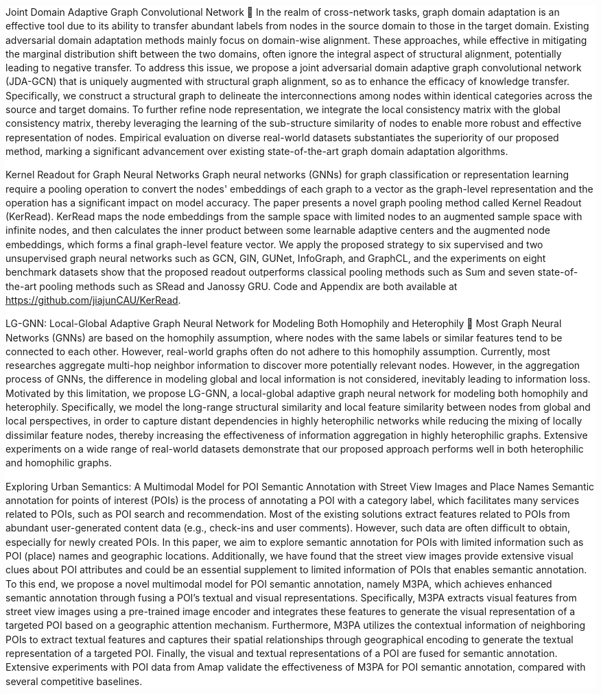 Joint Domain Adaptive Graph Convolutional Network 🌟
In the realm of cross-network tasks, graph domain adaptation is an effective tool due to its ability to transfer abundant labels from nodes in the source domain to those in the target domain. Existing adversarial domain adaptation methods mainly focus on domain-wise alignment. These approaches, while effective in mitigating the marginal distribution shift between the two domains, often ignore the integral aspect of structural alignment, potentially leading to negative transfer. To address this issue, we propose a joint adversarial domain adaptive graph convolutional network (JDA-GCN) that is uniquely augmented with structural graph alignment, so as to enhance the efficacy of knowledge transfer. Specifically, we construct a structural graph to delineate the interconnections among nodes within identical categories across the source and target domains. To further refine node representation, we integrate the local consistency matrix with the global consistency matrix, thereby leveraging the learning of the sub-structure similarity of nodes to enable more robust and effective representation of nodes. Empirical evaluation on diverse real-world datasets substantiates the superiority of our proposed method, marking a significant advancement over existing state-of-the-art graph domain adaptation algorithms.

Kernel Readout for Graph Neural Networks
Graph neural networks (GNNs) for graph classification or representation learning require a pooling operation to convert the nodes' embeddings of each graph to a vector as the graph-level representation and the operation has a significant impact on model accuracy. The paper presents a novel graph pooling method called Kernel Readout (KerRead). KerRead maps the node embeddings from the sample space with limited nodes to an augmented sample space with infinite nodes, and then calculates the inner product between some learnable adaptive centers and the augmented node embeddings, which forms a final graph-level feature vector. We apply the proposed strategy to six supervised and two unsupervised graph neural networks such as GCN, GIN, GUNet, InfoGraph, and GraphCL, and the experiments on eight benchmark datasets show that the proposed readout outperforms classical pooling methods such as Sum and seven state-of-the-art pooling methods such as SRead and Janossy GRU. Code and Appendix are both available at https://github.com/jiajunCAU/KerRead.

LG-GNN: Local-Global Adaptive Graph Neural Network for Modeling Both Homophily and Heterophily 🌟
Most Graph Neural Networks (GNNs) are based on the homophily assumption, where nodes with the same labels or similar features tend to be connected to each other. However, real-world graphs often do not adhere to this homophily assumption. Currently, most researches aggregate multi-hop neighbor information to discover more potentially relevant nodes. However, in the aggregation process of GNNs, the difference in modeling global and local information is not considered, inevitably leading to information loss. Motivated by this limitation, we propose LG-GNN, a local-global adaptive graph neural network for modeling both homophily and heterophily. Specifically, we model the long-range structural similarity and local feature similarity between nodes from global and local perspectives, in order to capture distant dependencies in highly heterophilic networks while reducing the mixing of locally dissimilar feature nodes, thereby increasing the effectiveness of information aggregation in highly heterophilic graphs. Extensive experiments on a wide range of real-world datasets demonstrate that our proposed approach performs well in both heterophilic and homophilic graphs.

Exploring Urban Semantics: A Multimodal Model for POI Semantic Annotation with Street View Images and Place Names
Semantic annotation for points of interest (POIs) is the process of annotating a POI with a category label, which facilitates many services related to POIs, such as POI search and recommendation. Most of the existing solutions extract features related to POIs from abundant user-generated content data (e.g., check-ins and user comments). However, such data are often difficult to obtain, especially for newly created POIs. In this paper, we aim to explore semantic annotation for POIs with limited information such as POI (place) names and geographic locations. Additionally, we have found that the street view images provide extensive visual clues about POI attributes and could be an essential supplement to limited information of POIs that enables semantic annotation. To this end, we propose a novel multimodal model for POI semantic annotation, namely M3PA, which achieves enhanced semantic annotation through fusing a POI’s textual and visual representations. Specifically, M3PA extracts visual features from street view images using a pre-trained image encoder and integrates these features to generate the visual representation of a targeted POI based on a geographic attention mechanism. Furthermore, M3PA utilizes the contextual information of neighboring POIs to extract textual features and captures their spatial relationships through geographical encoding to generate the textual representation of a targeted POI. Finally, the visual and textual representations of a POI are fused for semantic annotation. Extensive experiments with POI data from Amap validate the effectiveness of M3PA for POI semantic annotation, compared with several competitive baselines.
